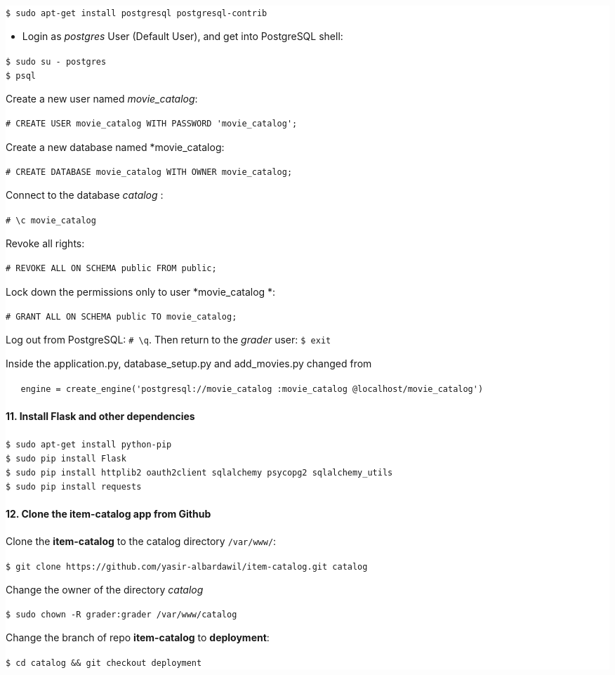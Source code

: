 ```
$ sudo apt-get install postgresql postgresql-contrib
```

  * Login as *postgres* User (Default User), and get into PostgreSQL shell:
```
$ sudo su - postgres
$ psql
```

Create a new user named *movie_catalog*: 

`# CREATE USER movie_catalog WITH PASSWORD 'movie_catalog';`

Create a new database named *movie_catalog: 

`# CREATE DATABASE movie_catalog WITH OWNER movie_catalog;`

Connect to the database *catalog* : 

`# \c movie_catalog`

Revoke all rights: 

`# REVOKE ALL ON SCHEMA public FROM public;`

Lock down the permissions only to user *movie_catalog *: 

`# GRANT ALL ON SCHEMA public TO movie_catalog;`

Log out from PostgreSQL: `# \q`. Then return to the *grader* user: `$ exit`

 Inside the application.py, database_setup.py and add_movies.py changed from 

```
   engine = create_engine('postgresql://movie_catalog :movie_catalog @localhost/movie_catalog')
```

#### 11. Install Flask and other dependencies

```
$ sudo apt-get install python-pip
$ sudo pip install Flask
$ sudo pip install httplib2 oauth2client sqlalchemy psycopg2 sqlalchemy_utils
$ sudo pip install requests
```

#### 12. Clone the item-catalog app from Github

  Clone the **item-catalog** to the catalog directory `/var/www/`:

```
$ git clone https://github.com/yasir-albardawil/item-catalog.git catalog
```
  Change the owner of the directory *catalog*
```
$ sudo chown -R grader:grader /var/www/catalog
```

  Change the branch of repo **item-catalog**  to **deployment**:
```
$ cd catalog && git checkout deployment
```
